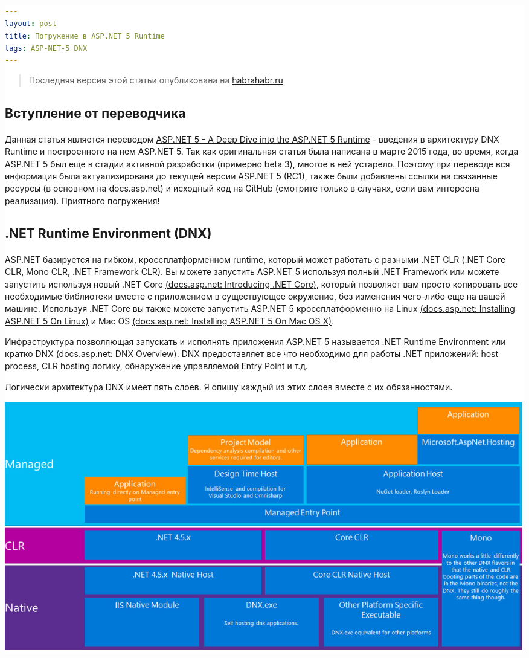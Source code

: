 ```yaml
---
layout: post
title: Погружение в ASP.NET 5 Runtime
tags: ASP-NET-5 DNX
---
```


>Последняя версия этой статьи опубликована на [habrahabr.ru](http://habrahabr.ru/post/273509/)

## Вступление от переводчика

Данная статья является переводом [ASP.NET 5 - A Deep Dive into the ASP.NET 5 Runtime](https://msdn.microsoft.com/en-us/magazine/dn913182.aspx) - введения в архитектуру DNX Runtime и построенного на нем ASP.NET 5. Так как оригинальная статья была написана в марте 2015 года, во время, когда ASP.NET 5 был еще в стадии активной разработки (примерно beta 3), многое в ней устарело. Поэтому при переводе вся информация была актуализирована до текущей версии ASP.NET 5 (RC1), также были добавлены ссылки на связанные ресурсы (в основном на docs.asp.net) и исходный код на GitHub (смотрите только в случаях, если вам интересна реализация). Приятного погружения!

## .NET Runtime Environment (DNX)

ASP.NET базируется на гибком, кроссплатформенном runtime, который может работать с разными .NET CLR (.NET Core CLR, Mono CLR, .NET Framework CLR). Вы можете запустить ASP.NET 5 используя полный .NET Framework или можете запустить используя новый .NET Core [(docs.asp.net: Introducing .NET Core)](https://docs.asp.net/en/latest/conceptual-overview/dotnetcore.html), который позволяет вам просто копировать все необходимые библиотеки вместе с приложением в существующее окружение, без изменения чего-либо еще на вашей машине. Используя .NET Core вы также можете запустить ASP.NET 5 кроссплатформенно на Linux [(docs.asp.net: Installing ASP.NET 5 On Linux)](https://docs.asp.net/en/latest/getting-started/installing-on-linux.html) и Mac OS [(docs.asp.net: Installing ASP.NET 5 On Mac OS X)](https://docs.asp.net/en/latest/getting-started/installing-on-mac.html).



Инфраструктура позволяющая запускать и исполнять приложения ASP.NET 5 называется .NET Runtime Environment или кратко DNX [(docs.asp.net: DNX Overview)](https://docs.asp.net/en/latest/dnx/overview.html). DNX предоставляет все что необходимо для работы .NET приложений: host process, CLR hosting логику, обнаружение управляемой Entry Point и т.д.

Логически архитектура DNX имеет пять слоев. Я опишу каждый из этих слоев вместе с их обязанностями.

![Архитектура ASP.NET 5 и DNX](/images/asp-net-5/runtime/dnxDiagram2.jpg)
